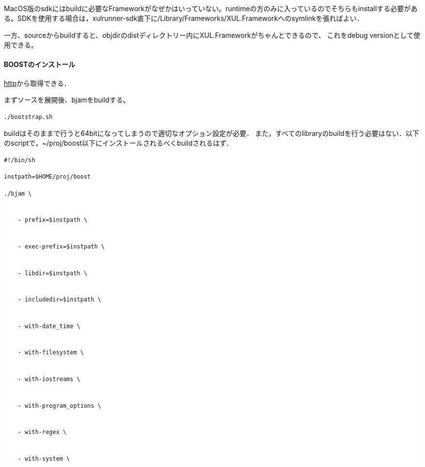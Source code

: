 MacOS版のsdkにはbuildに必要なFrameworkがなぜかはいっていない。runtimeの方のみに入っているのでそちらもinstallする必要がある。SDKを使用する場合は，xulrunner-sdk直下に/Library/Frameworks/XUL.Frameworkへのsymlinkを張ればよい．

一方、sourceからbuildすると、objdirのdistディレクトリー内にXUL.Frameworkがちゃんとできるので、
これをdebug versionとして使用できる。












#### BOOSTのインストール
[http](..///www.boost.org/)から取得できる．

まずソースを展開後、bjamをbuildする。
```
./bootstrap.sh
```

buildはそのままで行うと64bitになってしまうので適切なオプション設定が必要．
また，すべてのlibraryのbuildを行う必要はない．以下のscriptで，~/proj/boost以下にインストールされるべくbuildされるはず．

```
#!/bin/sh
```
```
instpath=$HOME/proj/boost
```
```
./bjam \
```
```

    - prefix=$instpath \
```
```

    - exec-prefix=$instpath \
```
```

    - libdir=$instpath \
```
```

    - includedir=$instpath \
```
```

    - with-date_time \
```
```

    - with-filesystem \
```
```

    - with-iostreams \
```
```

    - with-program_options \
```
```

    - with-regex \
```
```

    - with-system \
```
